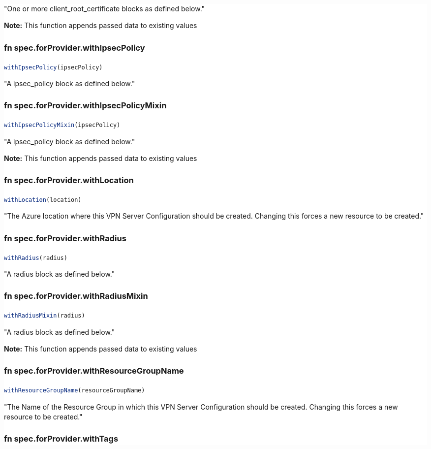 "One or more client_root_certificate blocks as defined below."

**Note:** This function appends passed data to existing values

### fn spec.forProvider.withIpsecPolicy

```ts
withIpsecPolicy(ipsecPolicy)
```

"A ipsec_policy block as defined below."

### fn spec.forProvider.withIpsecPolicyMixin

```ts
withIpsecPolicyMixin(ipsecPolicy)
```

"A ipsec_policy block as defined below."

**Note:** This function appends passed data to existing values

### fn spec.forProvider.withLocation

```ts
withLocation(location)
```

"The Azure location where this VPN Server Configuration should be created. Changing this forces a new resource to be created."

### fn spec.forProvider.withRadius

```ts
withRadius(radius)
```

"A radius block as defined below."

### fn spec.forProvider.withRadiusMixin

```ts
withRadiusMixin(radius)
```

"A radius block as defined below."

**Note:** This function appends passed data to existing values

### fn spec.forProvider.withResourceGroupName

```ts
withResourceGroupName(resourceGroupName)
```

"The Name of the Resource Group in which this VPN Server Configuration should be created. Changing this forces a new resource to be created."

### fn spec.forProvider.withTags
